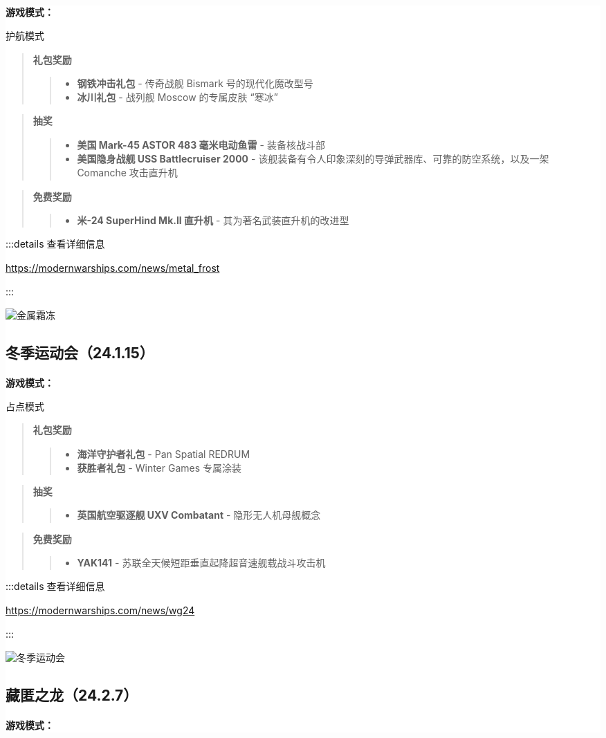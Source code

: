 **游戏模式：**

护航模式

> **礼包奖励**
>>
>>- **钢铁冲击礼包** - 传奇战舰 Bismark 号的现代化魔改型号
>>- **冰川礼包** - 战列舰 Moscow 的专属皮肤 “寒冰”

> **抽奖**
>>
>>- **美国 Mark-45 ASTOR 483 毫米电动鱼雷** - 装备核战斗部
>>- **美国隐身战舰 USS Battlecruiser 2000** - 该舰装备有令人印象深刻的导弹武器库、可靠的防空系统，以及一架 Comanche 攻击直升机

> **免费奖励**
>>
>>- **米-24 SuperHind Mk.II 直升机** - 其为著名武装直升机的改进型

:::details 查看详细信息

<https://modernwarships.com/news/metal_frost>

:::

![金属霜冻](https://statics.netfox.wiki/20240302/event_mf23_popup.7w6k6s0qjk.webp)

## 冬季运动会（24.1.15）

**游戏模式：**

占点模式

> **礼包奖励**
>>
>>- **海洋守护者礼包** - Pan Spatial REDRUM
>>- **获胜者礼包** - Winter Games 专属涂装

> **抽奖**
>>
>>- **英国航空驱逐舰 UXV Combatant** - 隐形无人机母舰概念

> **免费奖励**
>>
>>- **YAK141** - 苏联全天候短距垂直起降超音速舰载战斗攻击机

:::details 查看详细信息

<https://modernwarships.com/news/wg24>

:::

![冬季运动会](https://statics.netfox.wiki/20240302/mw-Games.8kztqso9mu.webp)

## 藏匿之龙（24.2.7）

**游戏模式：**
